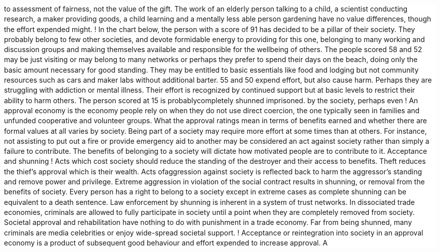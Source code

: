 to assessment of fairness, not the value of the gift. The
work of an elderly person talking to a child, a scientist
conducting research, a maker providing goods, a child
learning and a mentally less able person gardening have
no value differences, though the effort expended might.
!
In the chart below, the person with a score of 91 has
decided to be a pillar of their society. They probably belong
to few other societies, and devote formidable energy to
providing for this one, belonging to many working and
discussion groups and making themselves available and
responsible for the wellbeing of others. The people scored
58 and 52 may be just visiting or may belong to many
networks or perhaps they prefer to spend their days on the
beach, doing only the basic amount necessary for good
standing. They may be entitled to basic essentials like food
and lodging but not community resources such as cars and
maker labs without additional barter. 55 and 50 expend
effort, but also cause harm. Perhaps they are struggling
with addiction or mental illness. Their effort is recognized
by continued support but at basic levels to restrict their
ability to harm others. The person scored at 15 is probablycompletely shunned
imprisoned.
by
the
society,
perhaps
even
!
An approval economy is the economy people rely
on when they do not use direct coercion, the one typically
seen in families and unfunded cooperative and volunteer
groups. What the approval ratings mean in terms of
benefits earned and whether there are formal values at all
varies by society. Being part of a society may require more
effort at some times than at others. For instance, not
assisting to put out a fire or provide emergency aid to
another may be considered an act against society rather
than simply a failure to contribute. The benefits of
belonging to a society will dictate how motivated people
are to contribute to it.
Acceptance and shunning
!
Acts which cost society should reduce the standing
of the destroyer and their access to benefits. Theft reduces
the thief’s approval which is their wealth. Acts ofaggression against society is reflected back to harm the
aggressor’s standing and remove power and privilege.
Extreme aggression in violation of the social contract
results in shunning, or removal from the benefits of society.
Every person has a right to belong to a society except in
extreme cases as complete shunning can be equivalent to a
death sentence. Law enforcement by shunning is inherent
in a system of trust networks. In dissociated trade
economies, criminals are allowed to fully participate in
society until a point when they are completely removed
from society. Societal approval and rehabilitation have
nothing to do with punishment in a trade economy. Far
from being shunned, many criminals are media celebrities
or enjoy wide-spread societal support.
!
Acceptance or reintegration into society in an
approval economy is a product of subsequent good
behaviour and effort expended to increase approval. A